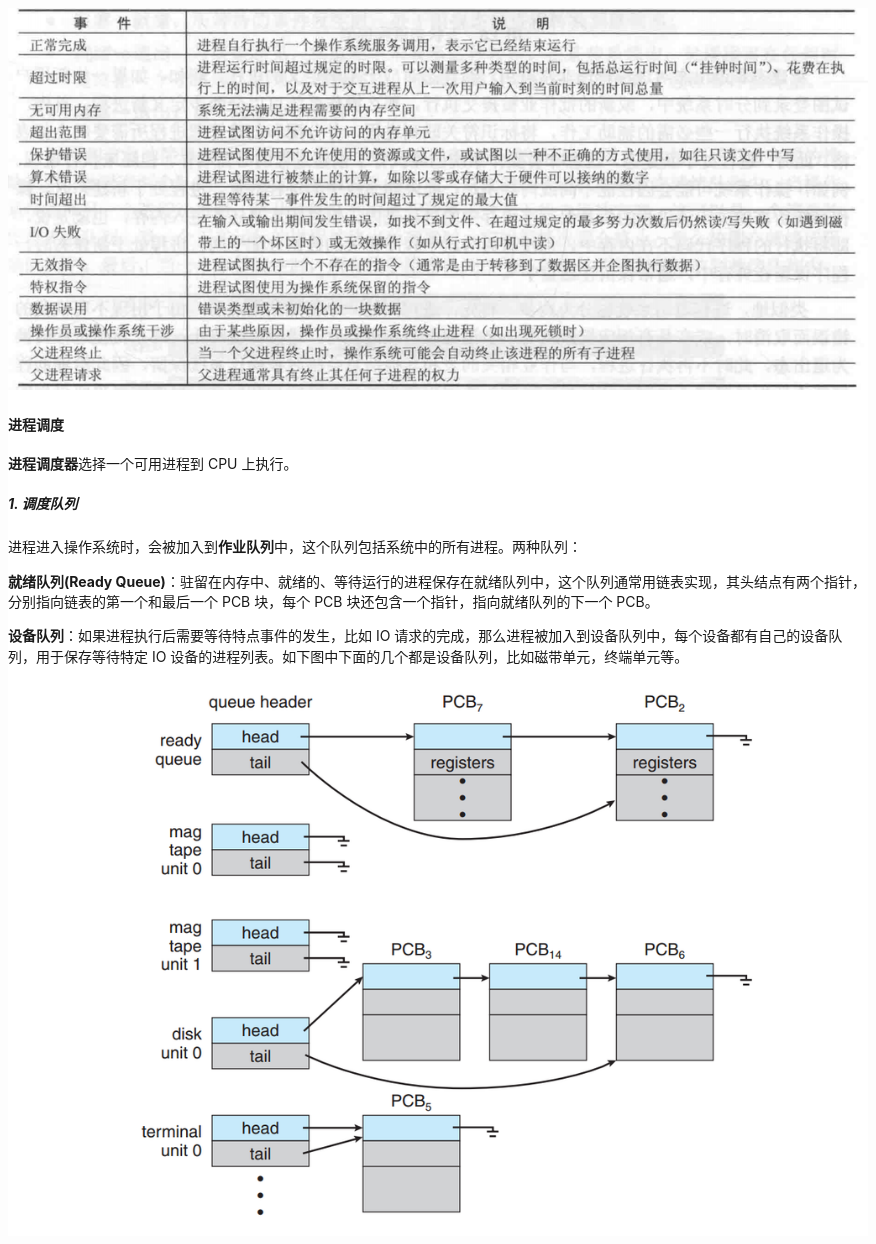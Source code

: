 ![image-20191229210049464](assets/image-20191229210049464.png)



#### 进程调度

**进程调度器**选择一个可用进程到 CPU 上执行。

##### 1. 调度队列

进程进入操作系统时，会被加入到**作业队列**中，这个队列包括系统中的所有进程。两种队列：

**就绪队列(Ready Queue)**：驻留在内存中、就绪的、等待运行的进程保存在就绪队列中，这个队列通常用链表实现，其头结点有两个指针，分别指向链表的第一个和最后一个 PCB 块，每个 PCB 块还包含一个指针，指向就绪队列的下一个 PCB。

**设备队列**：如果进程执行后需要等待特点事件的发生，比如 IO 请求的完成，那么进程被加入到设备队列中，每个设备都有自己的设备队列，用于保存等待特定 IO 设备的进程列表。如下图中下面的几个都是设备队列，比如磁带单元，终端单元等。

![image-20200915133156611](assets/image-20200915133156611.png)
